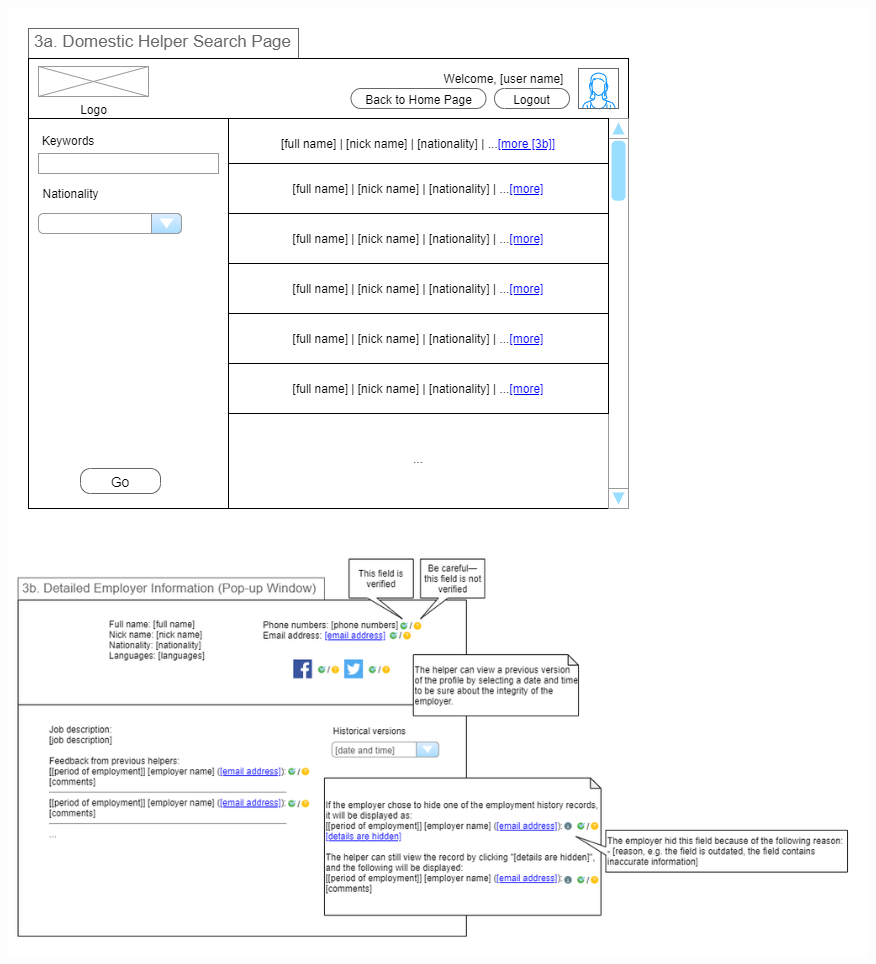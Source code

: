 ![User Interface for Domestic Helpers (Part 3)](./79_wil1_final-resources/02_user-interface-for-domestic-helpers-03.png)

![User Interface for Domestic Helpers (Part 4)](./79_wil1_final-resources/02_user-interface-for-domestic-helpers-04.png)
